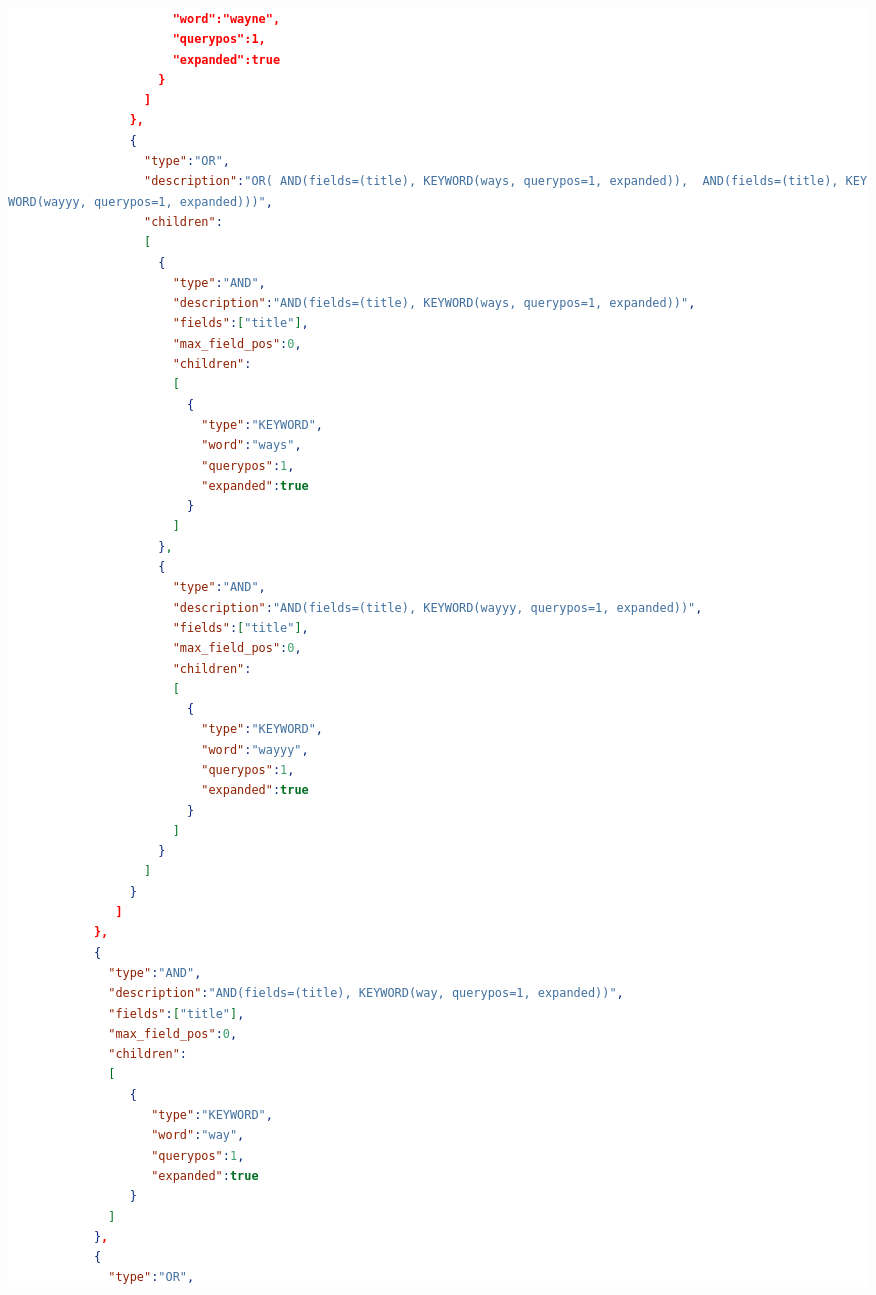 ```JSON
                       "word":"wayne",
                       "querypos":1,
                       "expanded":true
                     }
                   ]
                 },
                 {
                   "type":"OR",
                   "description":"OR( AND(fields=(title), KEYWORD(ways, querypos=1, expanded)),  AND(fields=(title), KEYWORD(wayyy, querypos=1, expanded)))",
                   "children":
                   [
                     {
                       "type":"AND",
                       "description":"AND(fields=(title), KEYWORD(ways, querypos=1, expanded))",
                       "fields":["title"],
                       "max_field_pos":0,
                       "children":
                       [
                         {
                           "type":"KEYWORD",
                           "word":"ways",
                           "querypos":1,
                           "expanded":true
                         }
                       ]
                     },
                     {
                       "type":"AND",
                       "description":"AND(fields=(title), KEYWORD(wayyy, querypos=1, expanded))",
                       "fields":["title"],
                       "max_field_pos":0,
                       "children":
                       [
                         {
                           "type":"KEYWORD",
                           "word":"wayyy",
                           "querypos":1,
                           "expanded":true
                         }
                       ]
                     }
                   ]
                 }
               ]
            },
            {
              "type":"AND",
              "description":"AND(fields=(title), KEYWORD(way, querypos=1, expanded))",
              "fields":["title"],
              "max_field_pos":0,
              "children":
              [
                 {
                    "type":"KEYWORD",
                    "word":"way",
                    "querypos":1,
                    "expanded":true
                 }
              ]
            },
            {
              "type":"OR",
```